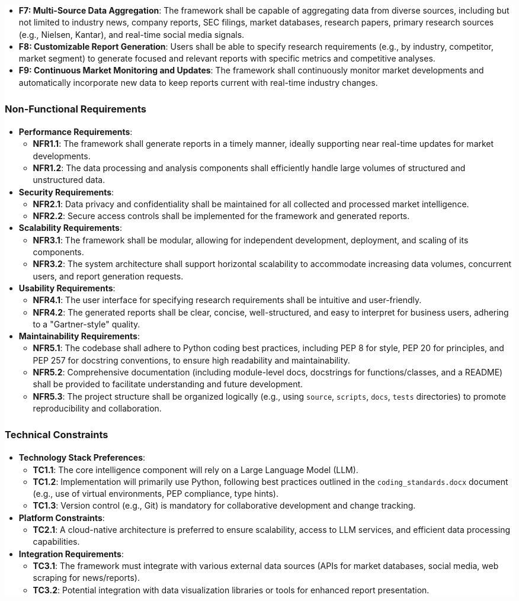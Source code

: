 *   **F7: Multi-Source Data Aggregation**: The framework shall be capable of aggregating data from diverse sources, including but not limited to industry news, company reports, SEC filings, market databases, research papers, primary research sources (e.g., Nielsen, Kantar), and real-time social media signals.
*   **F8: Customizable Report Generation**: Users shall be able to specify research requirements (e.g., by industry, competitor, market segment) to generate focused and relevant reports with specific metrics and competitive analyses.
*   **F9: Continuous Market Monitoring and Updates**: The framework shall continuously monitor market developments and automatically incorporate new data to keep reports current with real-time industry changes.

### Non-Functional Requirements
*   **Performance Requirements**:
    *   **NFR1.1**: The framework shall generate reports in a timely manner, ideally supporting near real-time updates for market developments.
    *   **NFR1.2**: The data processing and analysis components shall efficiently handle large volumes of structured and unstructured data.
*   **Security Requirements**:
    *   **NFR2.1**: Data privacy and confidentiality shall be maintained for all collected and processed market intelligence.
    *   **NFR2.2**: Secure access controls shall be implemented for the framework and generated reports.
*   **Scalability Requirements**:
    *   **NFR3.1**: The framework shall be modular, allowing for independent development, deployment, and scaling of its components.
    *   **NFR3.2**: The system architecture shall support horizontal scalability to accommodate increasing data volumes, concurrent users, and report generation requests.
*   **Usability Requirements**:
    *   **NFR4.1**: The user interface for specifying research requirements shall be intuitive and user-friendly.
    *   **NFR4.2**: The generated reports shall be clear, concise, well-structured, and easy to interpret for business users, adhering to a "Gartner-style" quality.
*   **Maintainability Requirements**:
    *   **NFR5.1**: The codebase shall adhere to Python coding best practices, including PEP 8 for style, PEP 20 for principles, and PEP 257 for docstring conventions, to ensure high readability and maintainability.
    *   **NFR5.2**: Comprehensive documentation (including module-level docs, docstrings for functions/classes, and a README) shall be provided to facilitate understanding and future development.
    *   **NFR5.3**: The project structure shall be organized logically (e.g., using `source`, `scripts`, `docs`, `tests` directories) to promote reproducibility and collaboration.

### Technical Constraints
*   **Technology Stack Preferences**:
    *   **TC1.1**: The core intelligence component will rely on a Large Language Model (LLM).
    *   **TC1.2**: Implementation will primarily use Python, following best practices outlined in the `coding_standards.docx` document (e.g., use of virtual environments, PEP compliance, type hints).
    *   **TC1.3**: Version control (e.g., Git) is mandatory for collaborative development and change tracking.
*   **Platform Constraints**:
    *   **TC2.1**: A cloud-native architecture is preferred to ensure scalability, access to LLM services, and efficient data processing capabilities.
*   **Integration Requirements**:
    *   **TC3.1**: The framework must integrate with various external data sources (APIs for market databases, social media, web scraping for news/reports).
    *   **TC3.2**: Potential integration with data visualization libraries or tools for enhanced report presentation.

